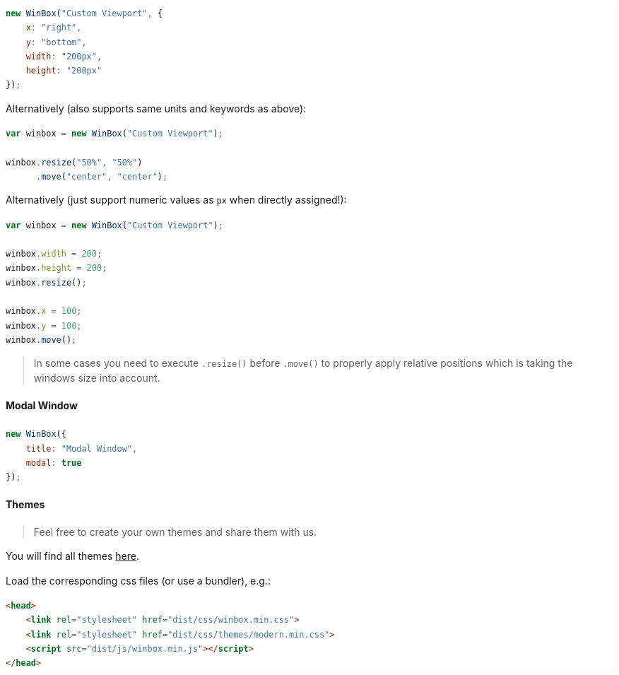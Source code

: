 ```js
new WinBox("Custom Viewport", {
    x: "right",
    y: "bottom",
    width: "200px",
    height: "200px"
});
```

Alternatively (also supports same units and keywords as above):
```js
var winbox = new WinBox("Custom Viewport");

winbox.resize("50%", "50%")
      .move("center", "center");
```

Alternatively (just support numeric values as `px` when directly assigned!):
```js
var winbox = new WinBox("Custom Viewport");

winbox.width = 200;
winbox.height = 200;
winbox.resize();

winbox.x = 100;
winbox.y = 100;
winbox.move();
```

> In some cases you need to execute `.resize()` before `.move()` to properly apply relative positions which is taking the windows size into account.

#### Modal Window

```js
new WinBox({
    title: "Modal Window",
    modal: true
});
```

<a name="themes"></a>
#### Themes

> Feel free to create your own themes and share them with us.

You will find all themes <a href="https://github.com/nextapps-de/winbox/tree/master/dist/css/themes">here</a>.

Load the corresponding css files (or use a bundler), e.g.:

```html
<head>
    <link rel="stylesheet" href="dist/css/winbox.min.css">
    <link rel="stylesheet" href="dist/css/themes/modern.min.css">
    <script src="dist/js/winbox.min.js"></script>
</head>
```
